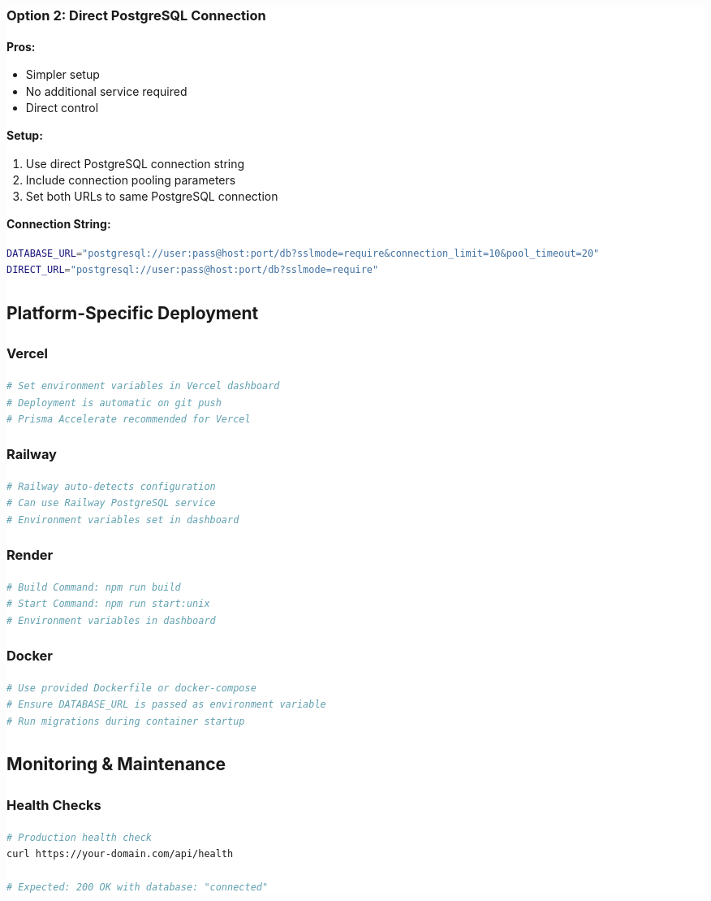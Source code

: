 ### Option 2: Direct PostgreSQL Connection

**Pros:**
- Simpler setup
- No additional service required
- Direct control

**Setup:**
1. Use direct PostgreSQL connection string
2. Include connection pooling parameters
3. Set both URLs to same PostgreSQL connection

**Connection String:**
```bash
DATABASE_URL="postgresql://user:pass@host:port/db?sslmode=require&connection_limit=10&pool_timeout=20"
DIRECT_URL="postgresql://user:pass@host:port/db?sslmode=require"
```

## Platform-Specific Deployment

### Vercel
```bash
# Set environment variables in Vercel dashboard
# Deployment is automatic on git push
# Prisma Accelerate recommended for Vercel
```

### Railway
```bash
# Railway auto-detects configuration
# Can use Railway PostgreSQL service
# Environment variables set in dashboard
```

### Render
```bash
# Build Command: npm run build
# Start Command: npm run start:unix
# Environment variables in dashboard
```

### Docker
```dockerfile
# Use provided Dockerfile or docker-compose
# Ensure DATABASE_URL is passed as environment variable
# Run migrations during container startup
```

## Monitoring & Maintenance

### Health Checks
```bash
# Production health check
curl https://your-domain.com/api/health

# Expected: 200 OK with database: "connected"
```
